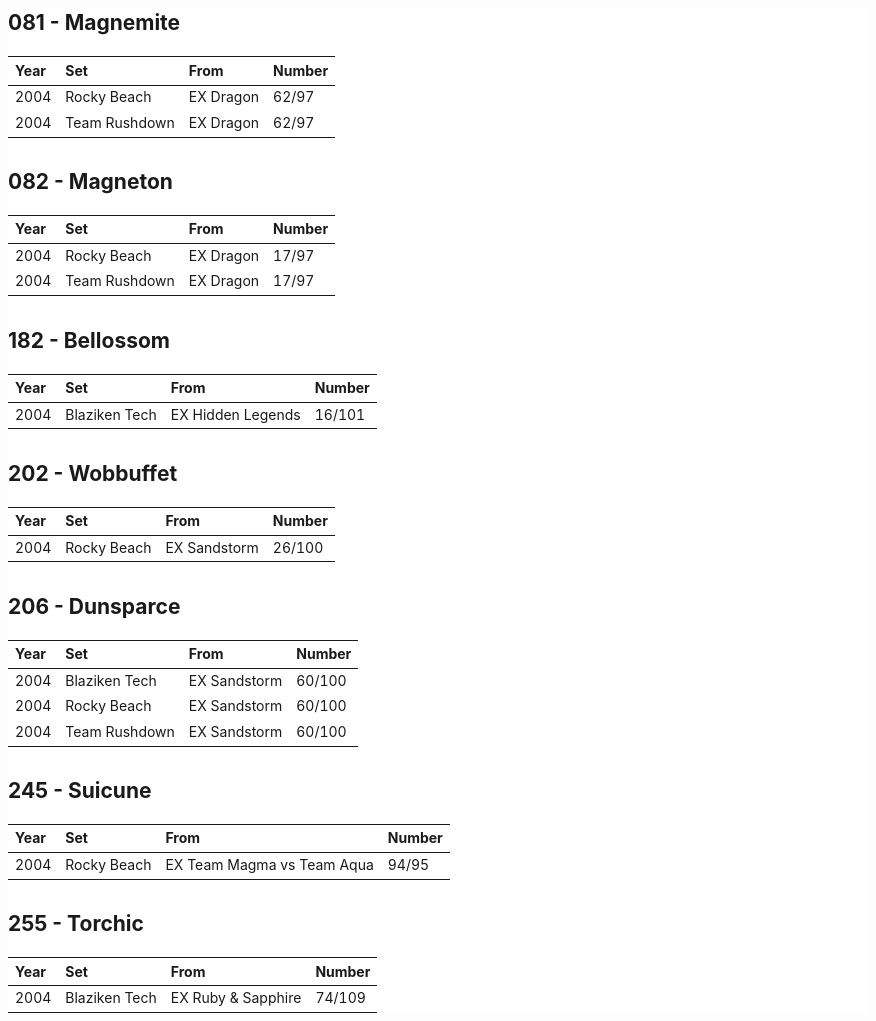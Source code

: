 ## 081 - Magnemite

|Year|Set|From|Number|
|:--|:--|:--|:--|
|2004|Rocky Beach|EX Dragon|62/97
|2004|Team Rushdown|EX Dragon|62/97

## 082 - Magneton

|Year|Set|From|Number|
|:--|:--|:--|:--|
|2004|Rocky Beach|EX Dragon|17/97
|2004|Team Rushdown|EX Dragon|17/97

## 182 - Bellossom

|Year|Set|From|Number|
|:--|:--|:--|:--|
|2004|Blaziken Tech|EX Hidden Legends|16/101

## 202 - Wobbuffet

|Year|Set|From|Number|
|:--|:--|:--|:--|
|2004|Rocky Beach|EX Sandstorm|26/100

## 206 - Dunsparce

|Year|Set|From|Number|
|:--|:--|:--|:--|
|2004|Blaziken Tech|EX Sandstorm|60/100
|2004|Rocky Beach|EX Sandstorm|60/100
|2004|Team Rushdown|EX Sandstorm|60/100

## 245 - Suicune

|Year|Set|From|Number|
|:--|:--|:--|:--|
|2004|Rocky Beach|EX Team Magma vs Team Aqua|94/95

## 255 - Torchic

|Year|Set|From|Number|
|:--|:--|:--|:--|
|2004|Blaziken Tech|EX Ruby & Sapphire|74/109
